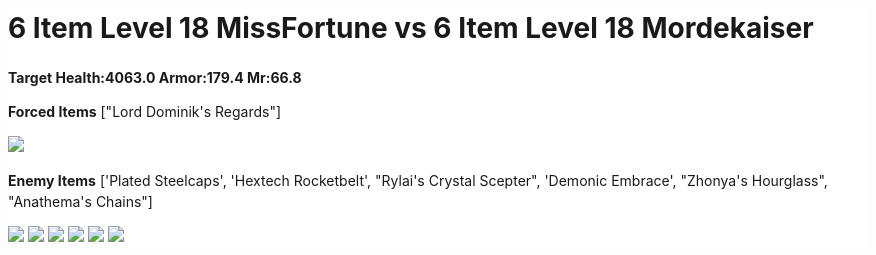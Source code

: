 


























































# 6 Item Level 18 MissFortune vs 6 Item Level 18 Mordekaiser

**Target Health:4063.0 Armor:179.4 Mr:66.8**


**Forced Items** ["Lord Dominik's Regards"]





![](/item/3036.png)



**Enemy Items** ['Plated Steelcaps', 'Hextech Rocketbelt', "Rylai's Crystal Scepter", 'Demonic Embrace', "Zhonya's Hourglass", "Anathema's Chains"]





![](/item/3047.png)
![](/item/3152.png)
![](/item/3116.png)
![](/item/4637.png)
![](/item/3157.png)
![](/item/8001.png)
